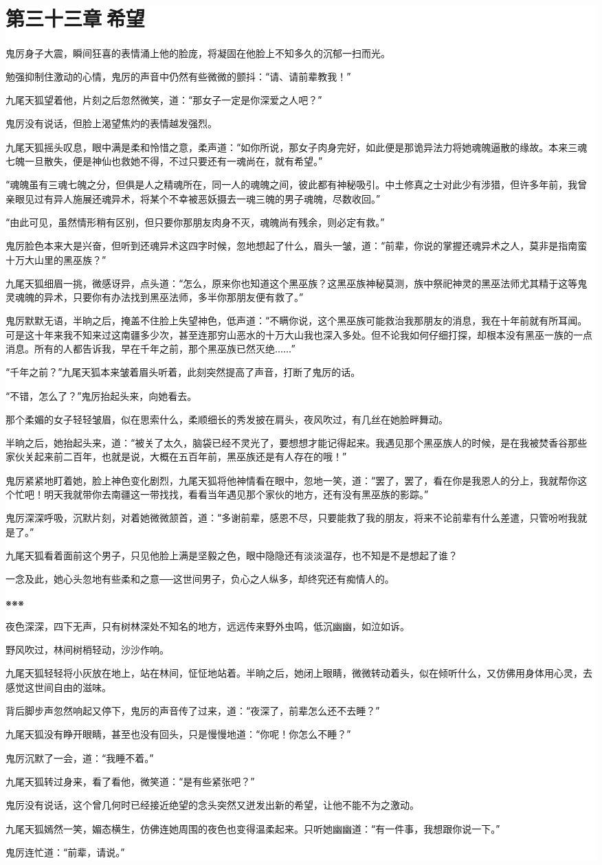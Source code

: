 # 第三十三章 希望


鬼厉身子大震，瞬间狂喜的表情涌上他的脸庞，将凝固在他脸上不知多久的沉郁一扫而光。

勉强抑制住激动的心情，鬼厉的声音中仍然有些微微的颤抖：“请、请前辈教我！”

九尾天狐望着他，片刻之后忽然微笑，道：“那女子一定是你深爱之人吧？”

鬼厉没有说话，但脸上渴望焦灼的表情越发强烈。

九尾天狐摇头叹息，眼中满是柔和怜惜之意，柔声道：“如你所说，那女子肉身完好，如此便是那诡异法力将她魂魄逼散的缘故。本来三魂七魄一旦散失，便是神仙也救她不得，不过只要还有一魂尚在，就有希望。”

“魂魄虽有三魂七魄之分，但俱是人之精魂所在，同一人的魂魄之间，彼此都有神秘吸引。中土修真之士对此少有涉猎，但许多年前，我曾亲眼见过有异人施展还魂异术，将某个不幸被恶妖摄去一魂三魄的男子魂魄，尽数收回。”

“由此可见，虽然情形稍有区别，但只要你那朋友肉身不灭，魂魄尚有残余，则必定有救。”

鬼厉脸色本来大是兴奋，但听到还魂异术这四字时候，忽地想起了什么，眉头一皱，道：“前辈，你说的掌握还魂异术之人，莫非是指南蛮十万大山里的黑巫族？”

九尾天狐细眉一挑，微感讶异，点头道：“怎么，原来你也知道这个黑巫族？这黑巫族神秘莫测，族中祭祀神灵的黑巫法师尤其精于这等鬼灵魂魄的异术，只要你有办法找到黑巫法师，多半你那朋友便有救了。”

鬼厉默默无语，半晌之后，掩盖不住脸上失望神色，低声道：“不瞒你说，这个黑巫族可能救治我那朋友的消息，我在十年前就有所耳闻。可是这十年来我不知来过这南疆多少次，甚至连那穷山恶水的十万大山我也深入多处。但不论我如何仔细打探，却根本没有黑巫一族的一点消息。所有的人都告诉我，早在千年之前，那个黑巫族已然灭绝……”

“千年之前？”九尾天狐本来皱着眉头听着，此刻突然提高了声音，打断了鬼厉的话。

“不错，怎么了？”鬼厉抬起头来，向她看去。

那个柔媚的女子轻轻皱眉，似在思索什么，柔顺细长的秀发披在肩头，夜风吹过，有几丝在她脸畔舞动。

半晌之后，她抬起头来，道：“被关了太久，脑袋已经不灵光了，要想想才能记得起来。我遇见那个黑巫族人的时候，是在我被焚香谷那些家伙关起来前二百年，也就是说，大概在五百年前，黑巫族还是有人存在的哦！”

鬼厉紧紧地盯着她，脸上神色变化剧烈，九尾天狐将他神情看在眼中，忽地一笑，道：“罢了，罢了，看在你是我恩人的分上，我就帮你这个忙吧！明天我就带你去南疆这一带找找，看看当年遇见那个家伙的地方，还有没有黑巫族的影踪。”

鬼厉深深呼吸，沉默片刻，对着她微微颔首，道：“多谢前辈，感恩不尽，只要能救了我的朋友，将来不论前辈有什么差遣，只管吩咐我就是了。”

九尾天狐看着面前这个男子，只见他脸上满是坚毅之色，眼中隐隐还有淡淡温存，也不知是不是想起了谁？

一念及此，她心头忽地有些柔和之意──这世间男子，负心之人纵多，却终究还有痴情人的。

※※※

夜色深深，四下无声，只有树林深处不知名的地方，远远传来野外虫鸣，低沉幽幽，如泣如诉。

野风吹过，林间树梢轻动，沙沙作响。

九尾天狐轻轻将小灰放在地上，站在林间，怔怔地站着。半晌之后，她闭上眼睛，微微转动着头，似在倾听什么，又仿佛用身体用心灵，去感觉这世间自由的滋味。

背后脚步声忽然响起又停下，鬼厉的声音传了过来，道：“夜深了，前辈怎么还不去睡？”

九尾天狐没有睁开眼睛，甚至也没有回头，只是慢慢地道：“你呢！你怎么不睡？”

鬼厉沉默了一会，道：“我睡不着。”

九尾天狐转过身来，看了看他，微笑道：“是有些紧张吧？”

鬼厉没有说话，这个曾几何时已经接近绝望的念头突然又迸发出新的希望，让他不能不为之激动。

九尾天狐嫣然一笑，媚态横生，仿佛连她周围的夜色也变得温柔起来。只听她幽幽道：“有一件事，我想跟你说一下。”

鬼厉连忙道：“前辈，请说。”
